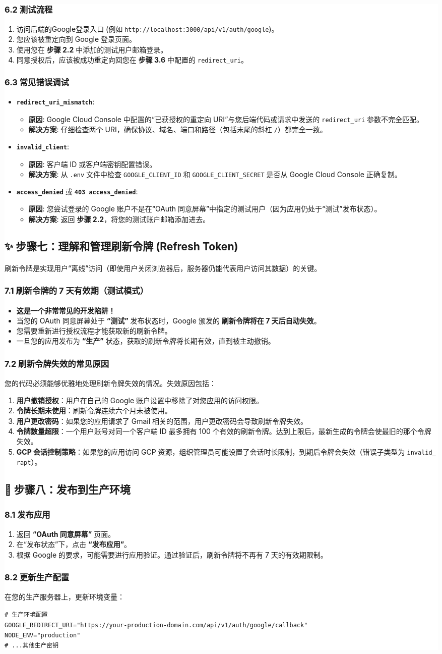 ### 6.2 测试流程
1.  访问后端的Google登录入口 (例如 `http://localhost:3000/api/v1/auth/google`)。
2.  您应该被重定向到 Google 登录页面。
3.  使用您在 **步骤 2.2** 中添加的测试用户邮箱登录。
4.  同意授权后，应该被成功重定向回您在 **步骤 3.6** 中配置的 `redirect_uri`。

### 6.3 常见错误调试

-   **`redirect_uri_mismatch`**:
    -   **原因**: Google Cloud Console 中配置的“已获授权的重定向 URI”与您后端代码或请求中发送的 `redirect_uri` 参数不完全匹配。
    -   **解决方案**: 仔细检查两个 URI，确保协议、域名、端口和路径（包括末尾的斜杠 `/`）都完全一致。

-   **`invalid_client`**:
    -   **原因**: 客户端 ID 或客户端密钥配置错误。
    -   **解决方案**: 从 `.env` 文件中检查 `GOOGLE_CLIENT_ID` 和 `GOOGLE_CLIENT_SECRET` 是否从 Google Cloud Console 正确复制。

-   **`access_denied`** 或 **`403 access_denied`**:
    -   **原因**: 您尝试登录的 Google 账户不是在“OAuth 同意屏幕”中指定的测试用户（因为应用仍处于“测试”发布状态）。
    -   **解决方案**: 返回 **步骤 2.2**，将您的测试账户邮箱添加进去。

## ✨ 步骤七：理解和管理刷新令牌 (Refresh Token)

刷新令牌是实现用户“离线”访问（即使用户关闭浏览器后，服务器仍能代表用户访问其数据）的关键。

### 7.1 刷新令牌的 7 天有效期（测试模式）
-   **这是一个非常常见的开发陷阱！**
-   当您的 OAuth 同意屏幕处于 **“测试”** 发布状态时，Google 颁发的 **刷新令牌将在 7 天后自动失效**。
-   您需要重新进行授权流程才能获取新的刷新令牌。
-   一旦您的应用发布为 **“生产”** 状态，获取的刷新令牌将长期有效，直到被主动撤销。

### 7.2 刷新令牌失效的常见原因
您的代码必须能够优雅地处理刷新令牌失效的情况。失效原因包括：
1.  **用户撤销授权**：用户在自己的 Google 账户设置中移除了对您应用的访问权限。
2.  **令牌长期未使用**：刷新令牌连续六个月未被使用。
3.  **用户更改密码**：如果您的应用请求了 Gmail 相关的范围，用户更改密码会导致刷新令牌失效。
4.  **令牌数量超限**：一个用户账号对同一个客户端 ID 最多拥有 100 个有效的刷新令牌。达到上限后，最新生成的令牌会使最旧的那个令牌失效。
5.  **GCP 会话控制策略**：如果您的应用访问 GCP 资源，组织管理员可能设置了会话时长限制，到期后令牌会失效（错误子类型为 `invalid_rapt`）。

## 🚀 步骤八：发布到生产环境

### 8.1 发布应用
1.  返回 **“OAuth 同意屏幕”** 页面。
2.  在“发布状态”下，点击 **“发布应用”**。
3.  根据 Google 的要求，可能需要进行应用验证。通过验证后，刷新令牌将不再有 7 天的有效期限制。

### 8.2 更新生产配置
在您的生产服务器上，更新环境变量：
```env
# 生产环境配置
GOOGLE_REDIRECT_URI="https://your-production-domain.com/api/v1/auth/google/callback"
NODE_ENV="production"
# ...其他生产密钥
```
